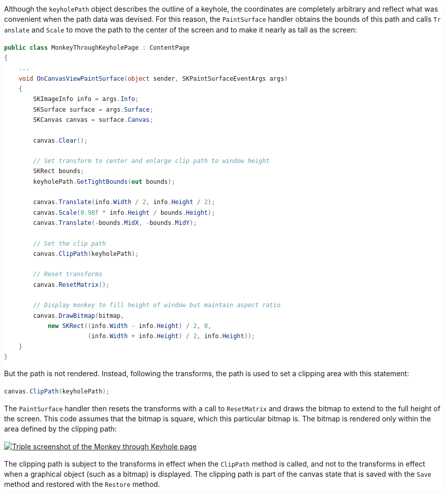 Although the `keyholePath` object describes the outline of a keyhole, the coordinates are completely arbitrary and reflect what was convenient when the path data was devised. For this reason, the `PaintSurface` handler obtains the bounds of this path and calls `Translate` and `Scale` to move the path to the center of the screen and to make it nearly as tall as the screen:

```csharp
public class MonkeyThroughKeyholePage : ContentPage
{
    ...
    void OnCanvasViewPaintSurface(object sender, SKPaintSurfaceEventArgs args)
    {
        SKImageInfo info = args.Info;
        SKSurface surface = args.Surface;
        SKCanvas canvas = surface.Canvas;

        canvas.Clear();

        // Set transform to center and enlarge clip path to window height
        SKRect bounds;
        keyholePath.GetTightBounds(out bounds);

        canvas.Translate(info.Width / 2, info.Height / 2);
        canvas.Scale(0.98f * info.Height / bounds.Height);
        canvas.Translate(-bounds.MidX, -bounds.MidY);

        // Set the clip path
        canvas.ClipPath(keyholePath);

        // Reset transforms
        canvas.ResetMatrix();

        // Display monkey to fill height of window but maintain aspect ratio
        canvas.DrawBitmap(bitmap,
            new SKRect((info.Width - info.Height) / 2, 0,
                       (info.Width + info.Height) / 2, info.Height));
    }
}
```

But the path is not rendered. Instead, following the transforms, the path is used to set a clipping area with this statement:

```csharp
canvas.ClipPath(keyholePath);
```

The `PaintSurface` handler then resets the transforms with a call to `ResetMatrix` and draws the bitmap to extend to the full height of the screen. This code assumes that the bitmap is square, which this particular bitmap is. The bitmap is rendered only within the area defined by the clipping path:

[![Triple screenshot of the Monkey through Keyhole page](clipping-images/monkeythroughkeyhole-small.png)](clipping-images/monkeythroughkeyhole-large.png#lightbox)

The clipping path is subject to the transforms in effect when the `ClipPath` method is called, and not to the transforms in effect when a graphical object (such as a bitmap) is displayed. The clipping path is part of the canvas state that is saved with the `Save` method and restored with the `Restore` method.
